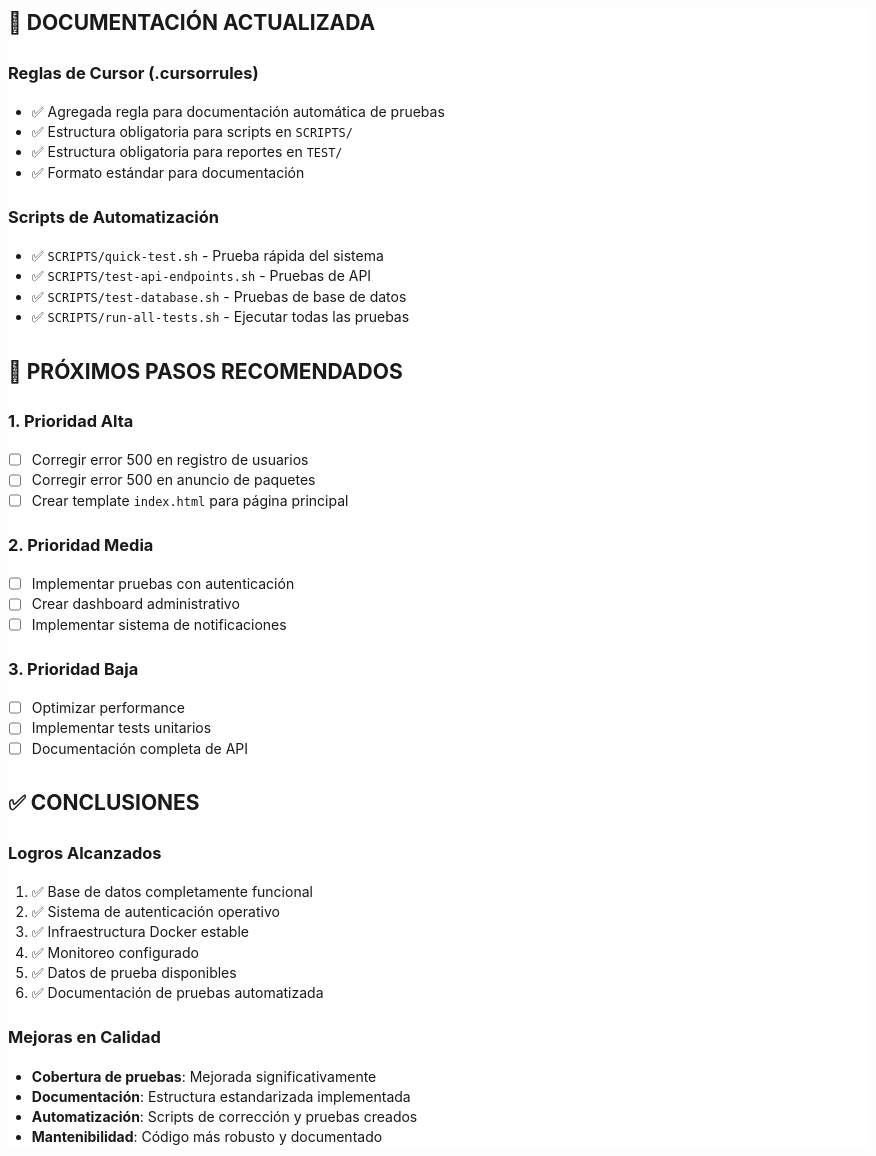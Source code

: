 ## 📝 **DOCUMENTACIÓN ACTUALIZADA**

### **Reglas de Cursor (.cursorrules)**
- ✅ Agregada regla para documentación automática de pruebas
- ✅ Estructura obligatoria para scripts en `SCRIPTS/`
- ✅ Estructura obligatoria para reportes en `TEST/`
- ✅ Formato estándar para documentación

### **Scripts de Automatización**
- ✅ `SCRIPTS/quick-test.sh` - Prueba rápida del sistema
- ✅ `SCRIPTS/test-api-endpoints.sh` - Pruebas de API
- ✅ `SCRIPTS/test-database.sh` - Pruebas de base de datos
- ✅ `SCRIPTS/run-all-tests.sh` - Ejecutar todas las pruebas

## 🚀 **PRÓXIMOS PASOS RECOMENDADOS**

### **1. Prioridad Alta**
- [ ] Corregir error 500 en registro de usuarios
- [ ] Corregir error 500 en anuncio de paquetes
- [ ] Crear template `index.html` para página principal

### **2. Prioridad Media**
- [ ] Implementar pruebas con autenticación
- [ ] Crear dashboard administrativo
- [ ] Implementar sistema de notificaciones

### **3. Prioridad Baja**
- [ ] Optimizar performance
- [ ] Implementar tests unitarios
- [ ] Documentación completa de API

## ✅ **CONCLUSIONES**

### **Logros Alcanzados**
1. ✅ Base de datos completamente funcional
2. ✅ Sistema de autenticación operativo
3. ✅ Infraestructura Docker estable
4. ✅ Monitoreo configurado
5. ✅ Datos de prueba disponibles
6. ✅ Documentación de pruebas automatizada

### **Mejoras en Calidad**
- **Cobertura de pruebas**: Mejorada significativamente
- **Documentación**: Estructura estandarizada implementada
- **Automatización**: Scripts de corrección y pruebas creados
- **Mantenibilidad**: Código más robusto y documentado
